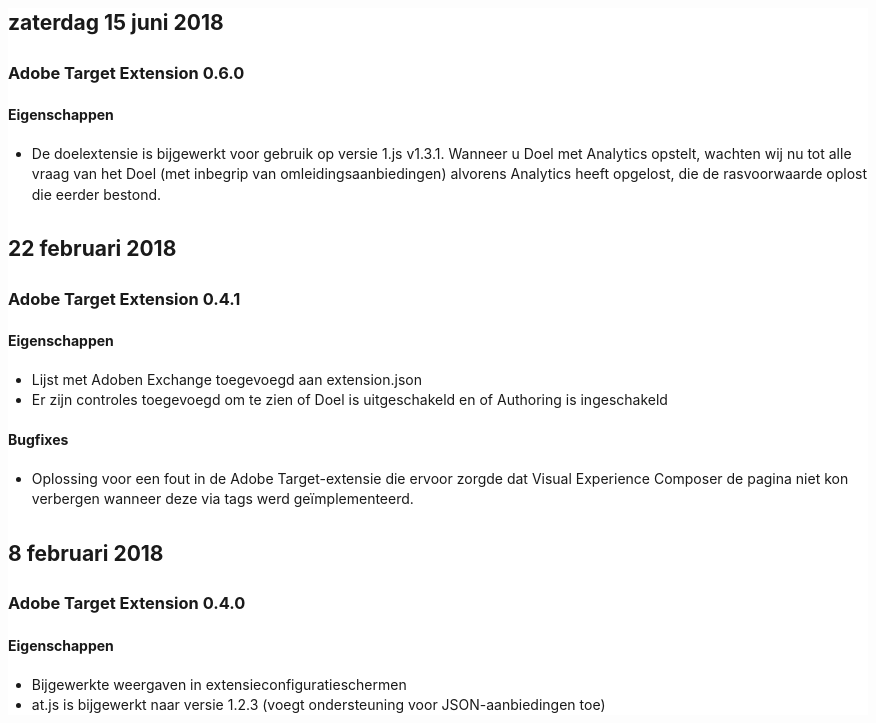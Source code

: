 ## zaterdag 15 juni 2018

### Adobe Target Extension 0.6.0

#### **Eigenschappen**

* De doelextensie is bijgewerkt voor gebruik op versie 1.js v1.3.1. Wanneer u Doel met Analytics opstelt, wachten wij nu tot alle vraag van het Doel (met inbegrip van omleidingsaanbiedingen) alvorens Analytics heeft opgelost, die de rasvoorwaarde oplost die eerder bestond.

## 22 februari 2018

### Adobe Target Extension 0.4.1

#### **Eigenschappen**

* Lijst met Adoben Exchange toegevoegd aan extension.json
* Er zijn controles toegevoegd om te zien of Doel is uitgeschakeld en of Authoring is ingeschakeld

#### **Bugfixes**

* Oplossing voor een fout in de Adobe Target-extensie die ervoor zorgde dat Visual Experience Composer de pagina niet kon verbergen wanneer deze via tags werd geïmplementeerd.

## 8 februari 2018

### Adobe Target Extension 0.4.0

#### **Eigenschappen**

* Bijgewerkte weergaven in extensieconfiguratieschermen
* at.js is bijgewerkt naar versie 1.2.3 (voegt ondersteuning voor JSON-aanbiedingen toe)
